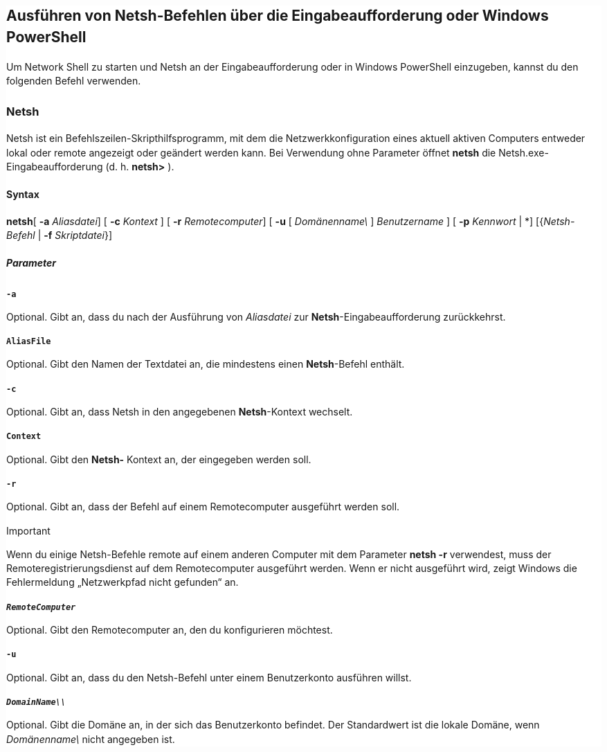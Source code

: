 ## <a name="running-netsh-commands-from-the-command-prompt-or-windows-powershell"></a>Ausführen von Netsh-Befehlen über die Eingabeaufforderung oder Windows PowerShell

Um Network Shell zu starten und Netsh an der Eingabeaufforderung oder in Windows PowerShell einzugeben, kannst du den folgenden Befehl verwenden.

### <a name="netsh"></a>Netsh

Netsh ist ein Befehlszeilen-Skripthilfsprogramm, mit dem die Netzwerkkonfiguration eines aktuell aktiven Computers entweder lokal oder remote angezeigt oder geändert werden kann. Bei Verwendung ohne Parameter öffnet **netsh** die Netsh.exe-Eingabeaufforderung \(d. h. **netsh&gt;** \).

#### <a name="syntax"></a>Syntax

**netsh**\[ **-a**&nbsp;*Aliasdatei*\] \[ **-c**&nbsp;*Kontext* \] \[ **-r**&nbsp;*Remotecomputer*\] \[ **-u** \[ *Domänenname\\* \] *Benutzername* \] \[ **-p**&nbsp;*Kennwort* | \*\] \[{*Netsh-Befehl* |  **-f**&nbsp;*Skriptdatei*}\]

##### <a name="parameters"></a>Parameter

**`-a`**

Optional. Gibt an, dass du nach der Ausführung von *Aliasdatei* zur **Netsh**-Eingabeaufforderung zurückkehrst.

**`AliasFile`**

Optional. Gibt den Namen der Textdatei an, die mindestens einen **Netsh**-Befehl enthält.

**`-c`**

Optional. Gibt an, dass Netsh in den angegebenen **Netsh**-Kontext wechselt.

**`Context`**

Optional. Gibt den **Netsh-** Kontext an, der eingegeben werden soll. 

**`-r`**

Optional. Gibt an, dass der Befehl auf einem Remotecomputer ausgeführt werden soll.

> [!IMPORTANT]
> Wenn du einige Netsh-Befehle remote auf einem anderen Computer mit dem Parameter **netsh -r** verwendest, muss der Remoteregistrierungsdienst auf dem Remotecomputer ausgeführt werden. Wenn er nicht ausgeführt wird, zeigt Windows die Fehlermeldung „Netzwerkpfad nicht gefunden“ an.

***`RemoteComputer`***

Optional. Gibt den Remotecomputer an, den du konfigurieren möchtest.

**`-u`**

Optional. Gibt an, dass du den Netsh-Befehl unter einem Benutzerkonto ausführen willst.

***`DomainName\\`***

Optional. Gibt die Domäne an, in der sich das Benutzerkonto befindet. Der Standardwert ist die lokale Domäne, wenn *Domänenname\\* nicht angegeben ist.
